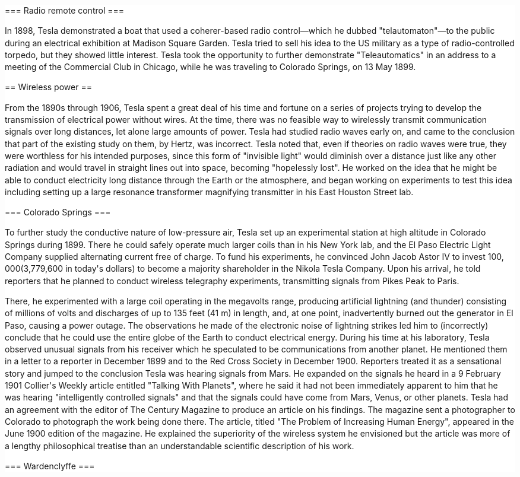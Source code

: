 
=== Radio remote control ===

In 1898, Tesla demonstrated a boat that used a coherer-based radio control—which he dubbed "telautomaton"—to the public during an electrical exhibition at Madison Square Garden. Tesla tried to sell his idea to the US military as a type of radio-controlled torpedo, but they showed little interest. Tesla took the opportunity to further demonstrate "Teleautomatics" in an address to a meeting of the Commercial Club in Chicago, while he was traveling to Colorado Springs, on 13 May 1899.


== Wireless power ==

From the 1890s through 1906, Tesla spent a great deal of his time and fortune on a series of projects trying to develop the transmission of electrical power without wires. At the time, there was no feasible way to wirelessly transmit communication signals over long distances, let alone large amounts of power. Tesla had studied radio waves early on, and came to the conclusion that part of the existing study on them, by Hertz, was incorrect. Tesla noted that, even if theories on radio waves were true, they were worthless for his intended purposes, since this form of "invisible light" would diminish over a distance just like any other radiation and would travel in straight lines out into space, becoming "hopelessly lost". He worked on the idea that he might be able to conduct electricity long distance through the Earth or the atmosphere, and began working on experiments to test this idea including setting up a large resonance transformer magnifying transmitter in his East Houston Street lab. 


=== Colorado Springs ===

To further study the conductive nature of low-pressure air, Tesla set up an experimental station at high altitude in Colorado Springs during 1899. There he could safely operate much larger coils than in his New York lab, and the El Paso Electric Light Company supplied alternating current free of charge. To fund his experiments, he convinced John Jacob Astor IV to invest $100,000 ($3,779,600 in today's dollars) to become a majority shareholder in the Nikola Tesla Company. Upon his arrival, he told reporters that he planned to conduct wireless telegraphy experiments, transmitting signals from Pikes Peak to Paris.

There, he experimented with a large coil operating in the megavolts range, producing artificial lightning (and thunder) consisting of millions of volts and discharges of up to 135 feet (41 m) in length, and, at one point, inadvertently burned out the generator in El Paso, causing a power outage. The observations he made of the electronic noise of lightning strikes led him to (incorrectly) conclude that he could use the entire globe of the Earth to conduct electrical energy.
During his time at his laboratory, Tesla observed unusual signals from his receiver which he speculated to be communications from another planet. He mentioned them in a letter to a reporter in December 1899 and to the Red Cross Society in December 1900. Reporters treated it as a sensational story and jumped to the conclusion Tesla was hearing signals from Mars. He expanded on the signals he heard in a 9 February 1901 Collier's Weekly article entitled "Talking With Planets", where he said it had not been immediately apparent to him that he was hearing "intelligently controlled signals" and that the signals could have come from Mars, Venus, or other planets.
Tesla had an agreement with the editor of The Century Magazine to produce an article on his findings. The magazine sent a photographer to Colorado to photograph the work being done there. The article, titled "The Problem of Increasing Human Energy", appeared in the June 1900 edition of the magazine. He explained the superiority of the wireless system he envisioned but the article was more of a lengthy philosophical treatise than an understandable scientific description of his work.


=== Wardenclyffe ===

